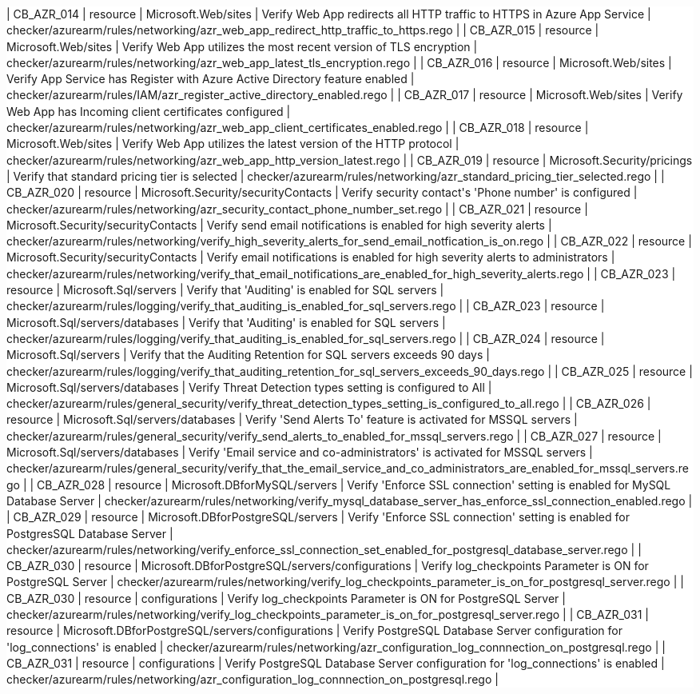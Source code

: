 | CB_AZR_014 | resource | Microsoft.Web/sites                                   | Verify Web App redirects all HTTP traffic to HTTPS in Azure App Service          | checker/azurearm/rules/networking/azr_web_app_redirect_http_traffic_to_https.rego                           |
| CB_AZR_015 | resource | Microsoft.Web/sites                                   | Verify Web App utilizes the most recent version of TLS encryption                | checker/azurearm/rules/networking/azr_web_app_latest_tls_encryption.rego                                    |
| CB_AZR_016 | resource | Microsoft.Web/sites                                   | Verify App Service has Register with Azure Active Directory feature enabled      | checker/azurearm/rules/IAM/azr_register_active_directory_enabled.rego                                       |
| CB_AZR_017 | resource | Microsoft.Web/sites                                   | Verify Web App has Incoming client certificates configured                       | checker/azurearm/rules/networking/azr_web_app_client_certificates_enabled.rego                              |
| CB_AZR_018 | resource | Microsoft.Web/sites                                   | Verify Web App utilizes the latest version of the HTTP protocol                  | checker/azurearm/rules/networking/azr_web_app_http_version_latest.rego                                      |
| CB_AZR_019 | resource | Microsoft.Security/pricings                           | Verify that standard pricing tier is selected                                    | checker/azurearm/rules/networking/azr_standard_pricing_tier_selected.rego                                   |
| CB_AZR_020 | resource | Microsoft.Security/securityContacts                   | Verify security contact's 'Phone number' is configured                           | checker/azurearm/rules/networking/azr_security_contact_phone_number_set.rego                                |
| CB_AZR_021 | resource | Microsoft.Security/securityContacts                   | Verify send email notifications is enabled for high severity alerts              | checker/azurearm/rules/networking/verify_high_severity_alerts_for_send_email_notfication_is_on.rego         |
| CB_AZR_022 | resource | Microsoft.Security/securityContacts                   | Verify email notifications is enabled for high severity alerts to administrators | checker/azurearm/rules/networking/verify_that_email_notifications_are_enabled_for_high_severity_alerts.rego |
| CB_AZR_023 | resource | Microsoft.Sql/servers                                 | Verify that 'Auditing' is enabled for SQL servers                                | checker/azurearm/rules/logging/verify_that_auditing_is_enabled_for_sql_servers.rego                         |
| CB_AZR_023 | resource | Microsoft.Sql/servers/databases                       | Verify that 'Auditing' is enabled for SQL servers                                | checker/azurearm/rules/logging/verify_that_auditing_is_enabled_for_sql_servers.rego                         |
| CB_AZR_024 | resource | Microsoft.Sql/servers                                 | Verify that the Auditing Retention for SQL servers exceeds 90 days               | checker/azurearm/rules/logging/verify_that_auditing_retention_for_sql_servers_exceeds_90_days.rego          |
| CB_AZR_025 | resource | Microsoft.Sql/servers/databases                       | Verify Threat Detection types setting is configured to All                       | checker/azurearm/rules/general_security/verify_threat_detection_types_setting_is_configured_to_all.rego     |
| CB_AZR_026 | resource | Microsoft.Sql/servers/databases                       | Verify 'Send Alerts To' feature is activated for MSSQL servers                   | checker/azurearm/rules/general_security/verify_send_alerts_to_enabled_for_mssql_servers.rego                |
| CB_AZR_027 | resource | Microsoft.Sql/servers/databases                       | Verify 'Email service and co-administrators' is activated for MSSQL servers      | checker/azurearm/rules/general_security/verify_that_the_email_service_and_co_administrators_are_enabled_for_mssql_servers.rego     |
| CB_AZR_028 | resource | Microsoft.DBforMySQL/servers                          | Verify 'Enforce SSL connection' setting is enabled for MySQL Database Server     | checker/azurearm/rules/networking/verify_mysql_database_server_has_enforce_ssl_connection_enabled.rego      |
| CB_AZR_029 | resource | Microsoft.DBforPostgreSQL/servers                     | Verify 'Enforce SSL connection' setting is enabled for PostgresSQL Database Server   | checker/azurearm/rules/networking/verify_enforce_ssl_connection_set_enabled_for_postgresql_database_server.rego                     |
| CB_AZR_030 | resource | Microsoft.DBforPostgreSQL/servers/configurations      | Verify log_checkpoints Parameter is ON for PostgreSQL Server                     | checker/azurearm/rules/networking/verify_log_checkpoints_parameter_is_on_for_postgresql_server.rego         |
| CB_AZR_030 | resource | configurations                                        | Verify log_checkpoints Parameter is ON for PostgreSQL Server                     | checker/azurearm/rules/networking/verify_log_checkpoints_parameter_is_on_for_postgresql_server.rego         |
| CB_AZR_031 | resource | Microsoft.DBforPostgreSQL/servers/configurations      | Verify PostgreSQL Database Server configuration for 'log_connections' is enabled | checker/azurearm/rules/networking/azr_configuration_log_connnection_on_postgresql.rego                      |
| CB_AZR_031 | resource | configurations                                        | Verify PostgreSQL Database Server configuration for 'log_connections' is enabled | checker/azurearm/rules/networking/azr_configuration_log_connnection_on_postgresql.rego                      |